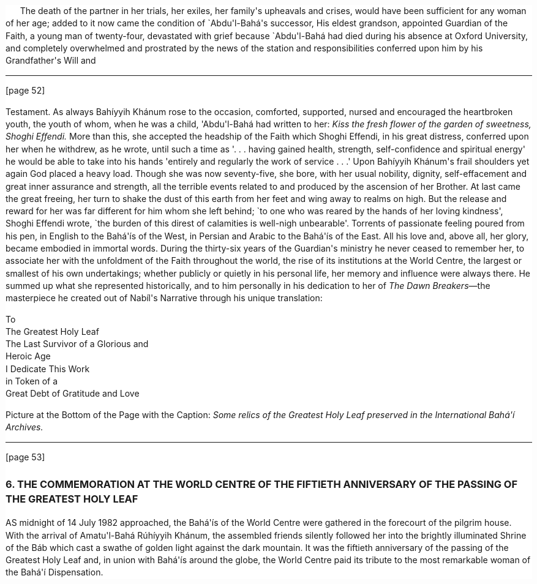       The death of the partner in her trials, her exiles, her family's upheavals and crises, would have been sufficient for any woman of her age; added to it now came the condition of \`Abdu'l-Bahá's successor, His eldest grandson, appointed Guardian of the Faith, a young man of twenty-four, devastated with grief because \`Abdu'l-Bahá had died during his absence at Oxford University, and completely overwhelmed and prostrated by the news of the station and responsibilities conferred upon him by his Grandfather's Will and  
  

* * *

\[page 52\]  
  
Testament. As always Bahíyyih Khánum rose to the occasion, comforted, supported, nursed and encouraged the heartbroken youth, the youth of whom, when he was a child, 'Abdu'l-Bahá had written to her: _Kiss the fresh flower of the garden of sweetness, Shoghi Effendi._ More than this, she accepted the headship of the Faith which Shoghi Effendi, in his great distress, conferred upon her when he withdrew, as he wrote, until such a time as '. . . having gained health, strength, self-confidence and spiritual energy' he would be able to take into his hands 'entirely and regularly the work of service . . .' Upon Bahíyyih Khánum's frail shoulders yet again God placed a heavy load. Though she was now seventy-five, she bore, with her usual nobility, dignity, self-effacement and great inner assurance and strength, all the terrible events related to and produced by the ascension of her Brother. At last came the great freeing, her turn to shake the dust of this earth from her feet and wing away to realms on high. But the release and reward for her was far different for him whom she left behind; \`to one who was reared by the hands of her loving kindness', Shoghi Effendi wrote, \`the burden of this direst of calamities is well-nigh unbearable'. Torrents of passionate feeling poured from his pen, in English to the Bahá'ís of the West, in Persian and Arabic to the Bahá'ís of the East. All his love and, above all, her glory, became embodied in immortal words. During the thirty-six years of the Guardian's ministry he never ceased to remember her, to associate her with the unfoldment of the Faith throughout the world, the rise of its institutions at the World Centre, the largest or smallest of his own undertakings; whether publicly or quietly in his personal life, her memory and influence were always there. He summed up what she represented historically, and to him personally in his dedication to her of _The Dawn Breakers_—the masterpiece he created out of Nabíl's Narrative through his unique translation:  
  

To  
The Greatest Holy Leaf  
The Last Survivor of a Glorious and  
Heroic Age  
I Dedicate This Work  
in Token of a  
Great Debt of Gratitude and Love

Picture at the Bottom of the Page with the Caption: _Some relics of the Greatest Holy Leaf preserved in the International Bahá'í Archives._

* * *

\[page 53\]  

### 6\. THE COMMEMORATION AT THE WORLD CENTRE OF THE FIFTIETH ANNIVERSARY OF THE PASSING OF THE GREATEST HOLY LEAF

AS midnight of 14 July 1982 approached, the Bahá'ís of the World Centre were gathered in the forecourt of the pilgrim house. With the arrival of Amatu'l-Bahá Rúhíyyih Khánum, the assembled friends silently followed her into the brightly illuminated Shrine of the Báb which cast a swathe of golden light against the dark mountain. It was the fiftieth anniversary of the passing of the Greatest Holy Leaf and, in union with Bahá'ís around the globe, the World Centre paid its tribute to the most remarkable woman of the Bahá'í Dispensation.  
  